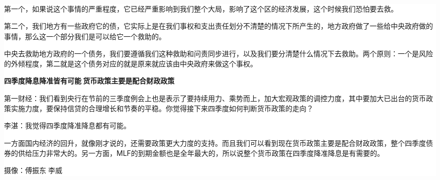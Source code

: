 第一个，如果说这个事情的严重程度，它已经严重影响到我们整个大局，影响了这个区的经济发展，这个时候我们恐怕要去救。

第二个，我们地方有一些政府它的债，它实际上是在我们事权和支出责任划分不清楚的情况下所产生的，地方政府做了一些给中央政府做的事情，那么这一个部分我们是可以给它一个救助的。

中央去救助地方政府的一个债务，我们要遵循我们这种救助和问责同步进行，以及我们要分清楚什么情况下去救助。两个原则：一个是风险的外倾程度，第二就是这个债务对应的就是原来就应该由中央政府来做这个事权。

**四季度降息降准皆有可能 货币政策主要是配合财政政策**

第一财经：我们看到央行在节前的三季度例会上也是表示了要持续用力、乘势而上，加大宏观政策的调控力度，其中要加大已出台的货币政策实施力度，要保持信贷的合理增长和节奏的平稳。你觉得接下来四季度如何判断货币政策的走向？

李湛：我觉得四季度降准降息都有可能。

一方面国内经济的回升，就像刚才说的，还需要政策更大力度的支持。而且我们可以看到现在货币政策主要是配合财政政策，整个四季度债券的供给压力非常大的。另一方面，MLF的到期金额也是全年最大的，所以说整个货币政策在四季度降准降息是有需要的。

摄像：傅振东 李威